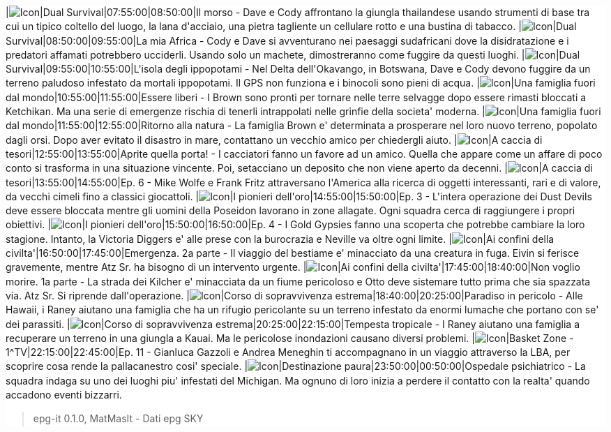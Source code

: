 |![Icon](https://guidatv.sky.it/uuid/a541e328-bfc4-4201-bd42-96f9d430fa74/cover?md5ChecksumParam=f40d8cf4195fe227967431ae19b946bc)|Dual Survival|07:55:00|08:50:00|Il morso - Dave e Cody affrontano la giungla thailandese usando strumenti di base tra cui un tipico coltello del luogo, la lana d&#039;acciaio, una pietra tagliente un cellulare rotto e una bustina di tabacco.
|![Icon](https://guidatv.sky.it/uuid/3404e9f0-fb29-457a-b0ba-5717d7a169fb/cover?md5ChecksumParam=f40d8cf4195fe227967431ae19b946bc)|Dual Survival|08:50:00|09:55:00|La mia Africa - Cody e Dave si avventurano nei paesaggi sudafricani dove la disidratazione e i predatori affamati potrebbero ucciderli. Usando solo un machete, dimostreranno come fuggire da questi luoghi.
|![Icon](https://guidatv.sky.it/uuid/0357aaad-4f95-47d2-a77c-583e7ed65c9f/cover?md5ChecksumParam=f40d8cf4195fe227967431ae19b946bc)|Dual Survival|09:55:00|10:55:00|L&#039;isola degli ippopotami - Nel Delta dell&#039;Okavango, in Botswana, Dave e Cody devono fuggire da un terreno paludoso infestato da mortali ippopotami. Il GPS non funziona e i binocoli sono pieni di acqua.
|![Icon](https://guidatv.sky.it/uuid/ed15e214-3739-4c52-84f2-ffe64f4eb283/cover?md5ChecksumParam=4188b57f07262f0dd4edc41ac0594863)|Una famiglia fuori dal mondo|10:55:00|11:55:00|Essere liberi - I Brown sono pronti per tornare nelle terre selvagge dopo essere rimasti bloccati a Ketchikan. Ma una serie di emergenze rischia di tenerli intrappolati nelle grinfie della societa&#039; moderna.
|![Icon](https://guidatv.sky.it/uuid/9b0063a8-4881-4454-bebb-d5e216241a44/cover?md5ChecksumParam=4188b57f07262f0dd4edc41ac0594863)|Una famiglia fuori dal mondo|11:55:00|12:55:00|Ritorno alla natura - La famiglia Brown e&#039; determinata a prosperare nel loro nuovo terreno, popolato dagli orsi. Dopo aver evitato il disastro in mare, contattano un vecchio amico per chiedergli aiuto.
|![Icon](https://guidatv.sky.it/uuid/ee17b7a7-1b1e-43e9-80de-afeef5cbcef5/cover?md5ChecksumParam=4287410bf2782c78769fbbec11e53fc8)|A caccia di tesori|12:55:00|13:55:00|Aprite quella porta! - I cacciatori fanno un favore ad un amico. Quella che appare come un affare di poco conto si trasforma in una situazione vincente. Poi, setacciano un deposito che non viene aperto da decenni.
|![Icon](https://guidatv.sky.it/uuid/intrattenimento_cover_oiOcEGjG-.png)|A caccia di tesori|13:55:00|14:55:00|Ep. 6 - Mike Wolfe e Frank Fritz attraversano l&#039;America alla ricerca di oggetti interessanti, rari e di valore, da vecchi cimeli fino a classici giocattoli.
|![Icon](https://guidatv.sky.it/uuid/intrattenimento_cover_oiOcEGjG-.png)|I pionieri dell&#039;oro|14:55:00|15:50:00|Ep. 3 - L&#039;intera operazione dei Dust Devils deve essere bloccata mentre gli uomini della Poseidon lavorano in zone allagate. Ogni squadra cerca di raggiungere i propri obiettivi.
|![Icon](https://guidatv.sky.it/uuid/intrattenimento_cover_oiOcEGjG-.png)|I pionieri dell&#039;oro|15:50:00|16:50:00|Ep. 4 - I Gold Gypsies fanno una scoperta che potrebbe cambiare la loro stagione. Intanto, la Victoria Diggers e&#039; alle prese con la burocrazia e Neville va oltre ogni limite.
|![Icon](https://guidatv.sky.it/uuid/intrattenimento_cover_oiOcEGjG-.png)|Ai confini della civilta&#039;|16:50:00|17:45:00|Emergenza. 2a parte - Il viaggio del bestiame e&#039; minacciato da una creatura in fuga. Eivin si ferisce gravemente, mentre Atz Sr. ha bisogno di un intervento urgente.
|![Icon](https://guidatv.sky.it/uuid/intrattenimento_cover_oiOcEGjG-.png)|Ai confini della civilta&#039;|17:45:00|18:40:00|Non voglio morire. 1a parte - La strada dei Kilcher e&#039; minacciata da un fiume pericoloso e Otto deve sistemare tutto prima che sia spazzata via. Atz Sr. Si riprende dall&#039;operazione.
|![Icon](https://guidatv.sky.it/uuid/intrattenimento_cover_oiOcEGjG-.png)|Corso di sopravvivenza estrema|18:40:00|20:25:00|Paradiso in pericolo - Alle Hawaii, i Raney aiutano una famiglia che ha un rifugio pericolante su un terreno infestato da enormi lumache che portano con se&#039; dei parassiti.
|![Icon](https://guidatv.sky.it/uuid/intrattenimento_cover_oiOcEGjG-.png)|Corso di sopravvivenza estrema|20:25:00|22:15:00|Tempesta tropicale - I Raney aiutano una famiglia a recuperare un terreno in una giungla a Kauai. Ma le pericolose inondazioni causano diversi problemi.
|![Icon](https://guidatv.sky.it/uuid/intrattenimento_cover_oiOcEGjG-.png)|Basket Zone - 1^TV|22:15:00|22:45:00|Ep. 11 - Gianluca Gazzoli e Andrea Meneghin ti accompagnano in un viaggio attraverso la LBA, per scoprire cosa rende la pallacanestro cosi&#039; speciale.
|![Icon](https://guidatv.sky.it/uuid/intrattenimento_cover_oiOcEGjG-.png)|Destinazione paura|23:50:00|00:50:00|Ospedale psichiatrico - La squadra indaga su uno dei luoghi piu&#039; infestati del Michigan. Ma ognuno di loro inizia a perdere il contatto con la realta&#039; quando accadono eventi bizzarri.



 > epg-it 0.1.0, MatMasIt - Dati epg SKY